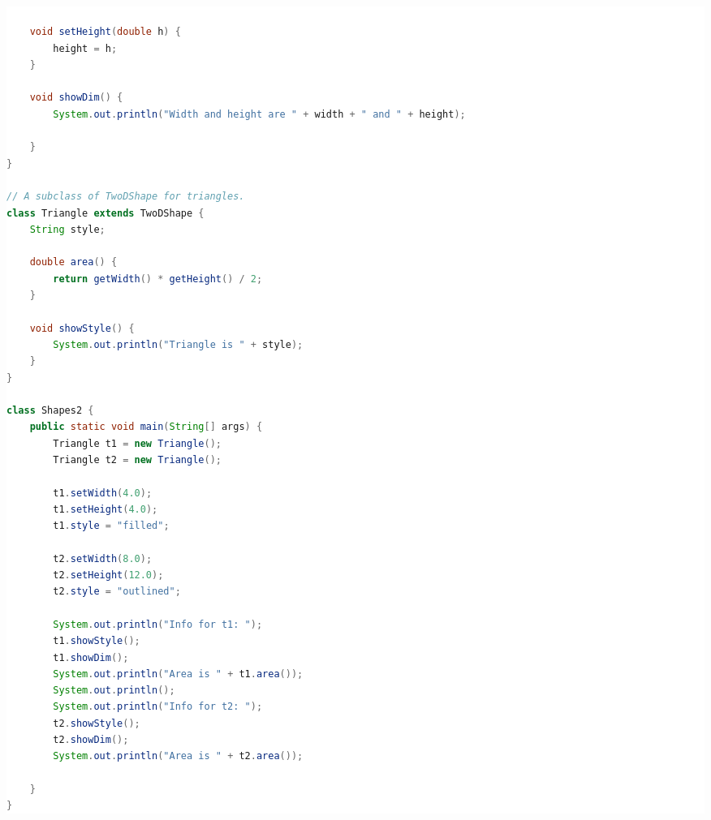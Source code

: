 ```Java

    void setHeight(double h) {
        height = h;
    }

    void showDim() {
        System.out.println("Width and height are " + width + " and " + height);

    }
}

// A subclass of TwoDShape for triangles.
class Triangle extends TwoDShape {
    String style;

    double area() {
        return getWidth() * getHeight() / 2;
    }

    void showStyle() {
        System.out.println("Triangle is " + style);
    }
}

class Shapes2 {
    public static void main(String[] args) {
        Triangle t1 = new Triangle();
        Triangle t2 = new Triangle();

        t1.setWidth(4.0);
        t1.setHeight(4.0);
        t1.style = "filled";

        t2.setWidth(8.0);
        t2.setHeight(12.0);
        t2.style = "outlined";

        System.out.println("Info for t1: ");
        t1.showStyle();
        t1.showDim();
        System.out.println("Area is " + t1.area());
        System.out.println();
        System.out.println("Info for t2: ");
        t2.showStyle();
        t2.showDim();
        System.out.println("Area is " + t2.area());

    }
}
```

